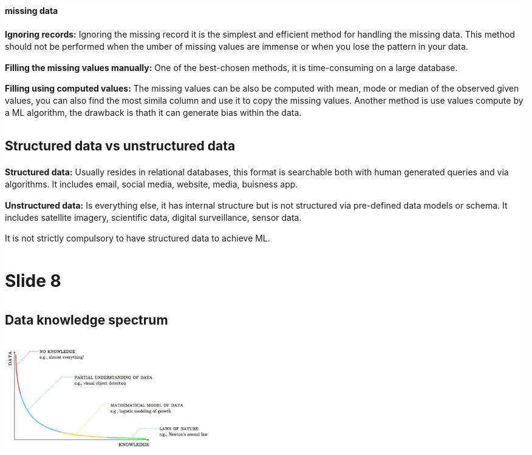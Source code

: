 #### missing data

**Ignoring records:**
Ignoring the missing record it is the simplest and efficient method for handling the missing data. This method should not be performed when the umber of missing values are immense or when you lose the pattern in your data.

**Filling the missing values manually:**
One of the best-chosen methods, it is time-consuming on a large database.

**Filling using computed values:**
The missing values can be also be computed with mean, mode or median of the observed given values, you can also find the most simila column and use it to copy the missing values. Another method is use values compute by a ML algorithm, the drawback is thath it can generate bias within the data.

## Structured data vs unstructured data

**Structured data:**
Usually resides in relational databases, this format is searchable both with human generated queries and via algorithms. It includes email, social media, website, media, buisness app.

**Unstructured data:**
Is everything else, it has internal structure but is not structured via pre-defined data models or schema. It includes satellite imagery, scientific data, digital surveillance, sensor data.

It is not strictly compulsory to have structured data to achieve ML.

# Slide 8

## Data knowledge spectrum

<img src="image-20200822144153570.png" alt="image-20200822144153570" style="zoom: 33%;" />
